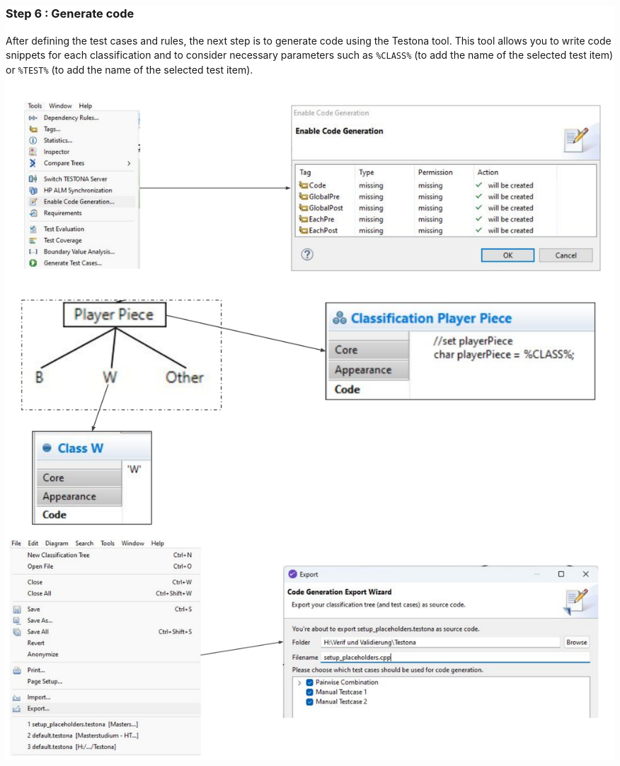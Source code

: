 
### **Step 6 : Generate code**

After defining the test cases and rules, the next step is to generate code using the Testona tool. This tool allows you to write code snippets for each classification and to consider necessary parameters such as `%CLASS%` (to add the name of the selected test item) or `%TEST%` (to add the name of the selected test item).

![](imgs/step6.png)
![](imgs/step6_4.png)
![](imgs/step6_3.png)
